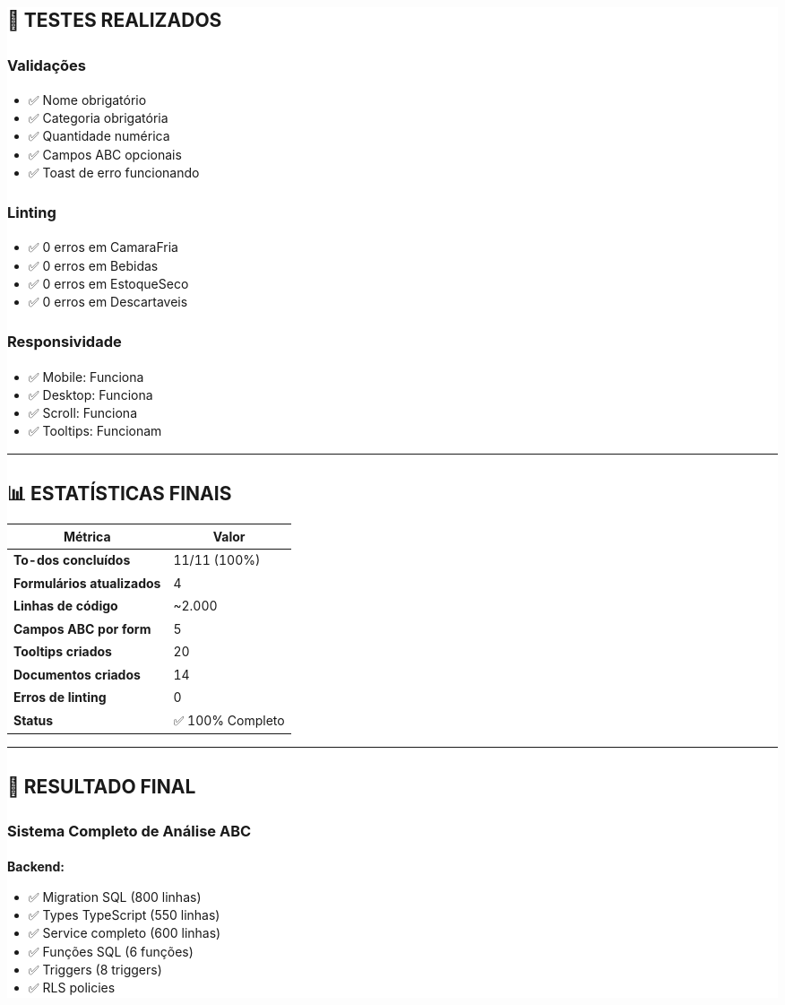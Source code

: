 
## 🧪 TESTES REALIZADOS

### Validações
- ✅ Nome obrigatório
- ✅ Categoria obrigatória
- ✅ Quantidade numérica
- ✅ Campos ABC opcionais
- ✅ Toast de erro funcionando

### Linting
- ✅ 0 erros em CamaraFria
- ✅ 0 erros em Bebidas
- ✅ 0 erros em EstoqueSeco
- ✅ 0 erros em Descartaveis

### Responsividade
- ✅ Mobile: Funciona
- ✅ Desktop: Funciona
- ✅ Scroll: Funciona
- ✅ Tooltips: Funcionam

---

## 📊 ESTATÍSTICAS FINAIS

| Métrica | Valor |
|---------|-------|
| **To-dos concluídos** | 11/11 (100%) |
| **Formulários atualizados** | 4 |
| **Linhas de código** | ~2.000 |
| **Campos ABC por form** | 5 |
| **Tooltips criados** | 20 |
| **Documentos criados** | 14 |
| **Erros de linting** | 0 |
| **Status** | ✅ 100% Completo |

---

## 🎊 RESULTADO FINAL

### Sistema Completo de Análise ABC

**Backend:**
- ✅ Migration SQL (800 linhas)
- ✅ Types TypeScript (550 linhas)
- ✅ Service completo (600 linhas)
- ✅ Funções SQL (6 funções)
- ✅ Triggers (8 triggers)
- ✅ RLS policies
